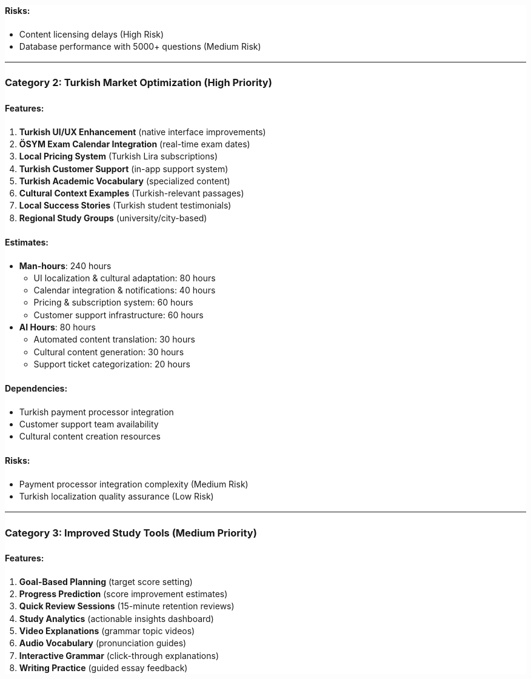 #### Risks:
- Content licensing delays (High Risk)
- Database performance with 5000+ questions (Medium Risk)

---

### Category 2: Turkish Market Optimization (High Priority)

#### Features:
1. **Turkish UI/UX Enhancement** (native interface improvements)
2. **ÖSYM Exam Calendar Integration** (real-time exam dates)
3. **Local Pricing System** (Turkish Lira subscriptions)
4. **Turkish Customer Support** (in-app support system)
5. **Turkish Academic Vocabulary** (specialized content)
6. **Cultural Context Examples** (Turkish-relevant passages)
7. **Local Success Stories** (Turkish student testimonials)
8. **Regional Study Groups** (university/city-based)

#### Estimates:
- **Man-hours**: 240 hours
  - UI localization & cultural adaptation: 80 hours
  - Calendar integration & notifications: 40 hours
  - Pricing & subscription system: 60 hours
  - Customer support infrastructure: 60 hours
- **AI Hours**: 80 hours
  - Automated content translation: 30 hours
  - Cultural content generation: 30 hours
  - Support ticket categorization: 20 hours

#### Dependencies:
- Turkish payment processor integration
- Customer support team availability
- Cultural content creation resources

#### Risks:
- Payment processor integration complexity (Medium Risk)
- Turkish localization quality assurance (Low Risk)

---

### Category 3: Improved Study Tools (Medium Priority)

#### Features:
1. **Goal-Based Planning** (target score setting)
2. **Progress Prediction** (score improvement estimates)
3. **Quick Review Sessions** (15-minute retention reviews)
4. **Study Analytics** (actionable insights dashboard)
5. **Video Explanations** (grammar topic videos)
6. **Audio Vocabulary** (pronunciation guides)
7. **Interactive Grammar** (click-through explanations)
8. **Writing Practice** (guided essay feedback)
